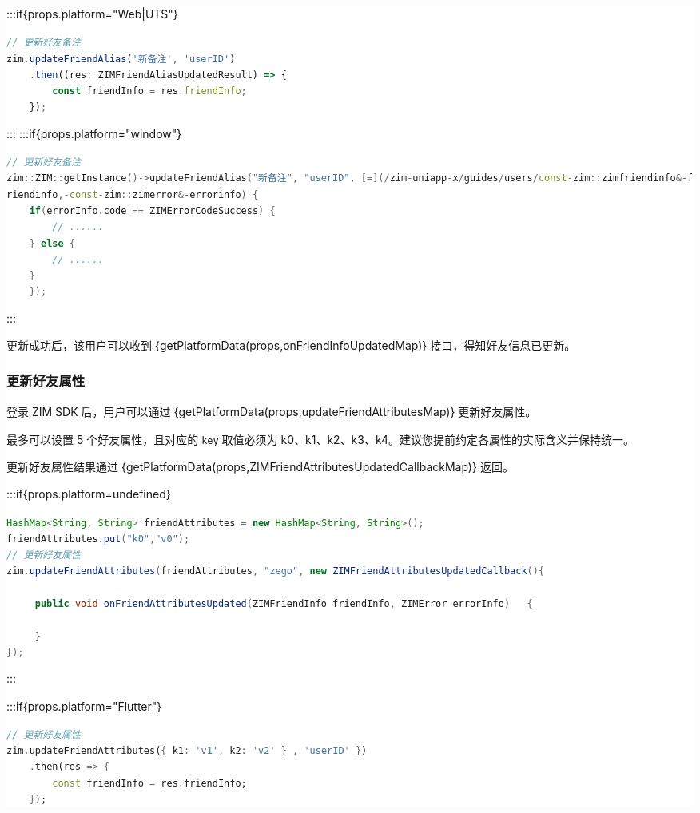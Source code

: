 :::if{props.platform="Web|UTS"}
```typescript
// 更新好友备注
zim.updateFriendAlias('新备注', 'userID')
    .then((res: ZIMFriendAliasUpdatedResult) => {
        const friendInfo = res.friendInfo;
    });
```
:::
:::if{props.platform="window"}
```cpp
// 更新好友备注
zim::ZIM::getInstance()->updateFriendAlias("新备注", "userID", [=](/zim-uniapp-x/guides/users/const-zim::zimfriendinfo&-friendinfo,-const-zim::zimerror&-errorinfo) {
    if(errorInfo.code == ZIMErrorCodeSuccess) {
        // ......
    } else {
        // ......
    }  
    });
```
:::

更新成功后，该用户可以收到 {getPlatformData(props,onFriendInfoUpdatedMap)} 接口，得知好友信息已更新。

### 更新好友属性

登录 ZIM SDK 后，用户可以通过 {getPlatformData(props,updateFriendAttributesMap)} 更新好友属性。

<Note title="说明">

最多可以设置 5 个好友属性，且对应的 `key` 取值必须为 k0、k1、k2、k3、k4。建议您提前约定各属性的实际含义并保持统一。
</Note>

更新好友属性结果通过 {getPlatformData(props,ZIMFriendAttributesUpdatedCallbackMap)} 返回。



:::if{props.platform=undefined}
```java
HashMap<String, String> friendAttributes = new HashMap<String, String>();
friendAttributes.put("k0","v0");
// 更新好友属性
zim.updateFriendAttributes(friendAttributes, "zego", new ZIMFriendAttributesUpdatedCallback(){
    
     public void onFriendAttributesUpdated(ZIMFriendInfo friendInfo, ZIMError errorInfo)   {
                   
     }
});

```

:::

:::if{props.platform="Flutter"}

```dart
// 更新好友属性
zim.updateFriendAttributes({ k1: 'v1', k2: 'v2' } , 'userID' })
    .then(res => {
        const friendInfo = res.friendInfo;
    });
```
